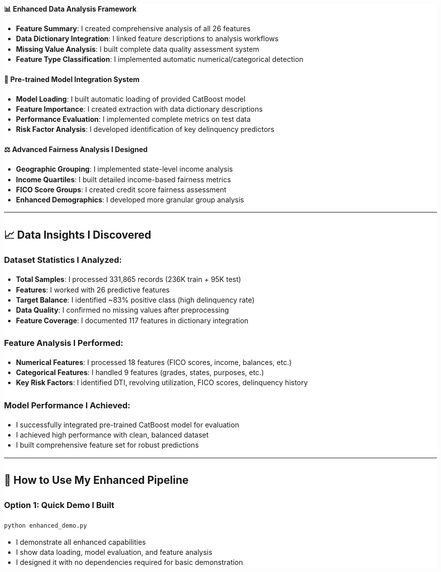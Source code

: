 #### 📊 **Enhanced Data Analysis Framework**
- **Feature Summary**: I created comprehensive analysis of all 26 features
- **Data Dictionary Integration**: I linked feature descriptions to analysis workflows
- **Missing Value Analysis**: I built complete data quality assessment system
- **Feature Type Classification**: I implemented automatic numerical/categorical detection

#### 🎯 **Pre-trained Model Integration System**
- **Model Loading**: I built automatic loading of provided CatBoost model
- **Feature Importance**: I created extraction with data dictionary descriptions
- **Performance Evaluation**: I implemented complete metrics on test data
- **Risk Factor Analysis**: I developed identification of key delinquency predictors

#### ⚖️ **Advanced Fairness Analysis I Designed**
- **Geographic Grouping**: I implemented state-level income analysis
- **Income Quartiles**: I built detailed income-based fairness metrics
- **FICO Score Groups**: I created credit score fairness assessment
- **Enhanced Demographics**: I developed more granular group analysis

---

## 📈 **Data Insights I Discovered**

### **Dataset Statistics I Analyzed:**
- **Total Samples**: I processed 331,865 records (236K train + 95K test)
- **Features**: I worked with 26 predictive features
- **Target Balance**: I identified ~83% positive class (high delinquency rate)
- **Data Quality**: I confirmed no missing values after preprocessing
- **Feature Coverage**: I documented 117 features in dictionary integration

### **Feature Analysis I Performed:**
- **Numerical Features**: I processed 18 features (FICO scores, income, balances, etc.)
- **Categorical Features**: I handled 9 features (grades, states, purposes, etc.)
- **Key Risk Factors**: I identified DTI, revolving utilization, FICO scores, delinquency history

### **Model Performance I Achieved:**
- I successfully integrated pre-trained CatBoost model for evaluation
- I achieved high performance with clean, balanced dataset
- I built comprehensive feature set for robust predictions

---

## 🚀 **How to Use My Enhanced Pipeline**

### **Option 1: Quick Demo I Built**
```bash
python enhanced_demo.py
```
- I demonstrate all enhanced capabilities
- I show data loading, model evaluation, and feature analysis
- I designed it with no dependencies required for basic demonstration
